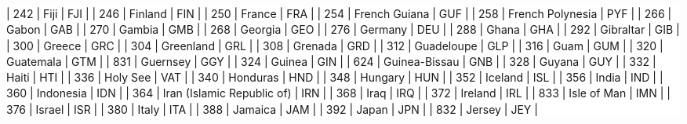 | 242 | Fiji | FJI |
| 246 | Finland | FIN |
| 250 | France | FRA |
| 254 | French Guiana | GUF |
| 258 | French Polynesia | PYF |
| 266 | Gabon | GAB |
| 270 | Gambia | GMB |
| 268 | Georgia | GEO |
| 276 | Germany | DEU |
| 288 | Ghana | GHA |
| 292 | Gibraltar | GIB |
| 300 | Greece | GRC |
| 304 | Greenland | GRL |
| 308 | Grenada | GRD |
| 312 | Guadeloupe | GLP |
| 316 | Guam | GUM |
| 320 | Guatemala | GTM |
| 831 | Guernsey | GGY |
| 324 | Guinea | GIN |
| 624 | Guinea-Bissau | GNB |
| 328 | Guyana | GUY |
| 332 | Haiti | HTI |
| 336 | Holy See | VAT |
| 340 | Honduras | HND |
| 348 | Hungary | HUN |
| 352 | Iceland | ISL |
| 356 | India | IND |
| 360 | Indonesia | IDN |
| 364 | Iran (Islamic Republic of) | IRN |
| 368 | Iraq | IRQ |
| 372 | Ireland | IRL |
| 833 | Isle of Man | IMN |
| 376 | Israel | ISR |
| 380 | Italy | ITA |
| 388 | Jamaica | JAM |
| 392 | Japan | JPN |
| 832 | Jersey | JEY |
